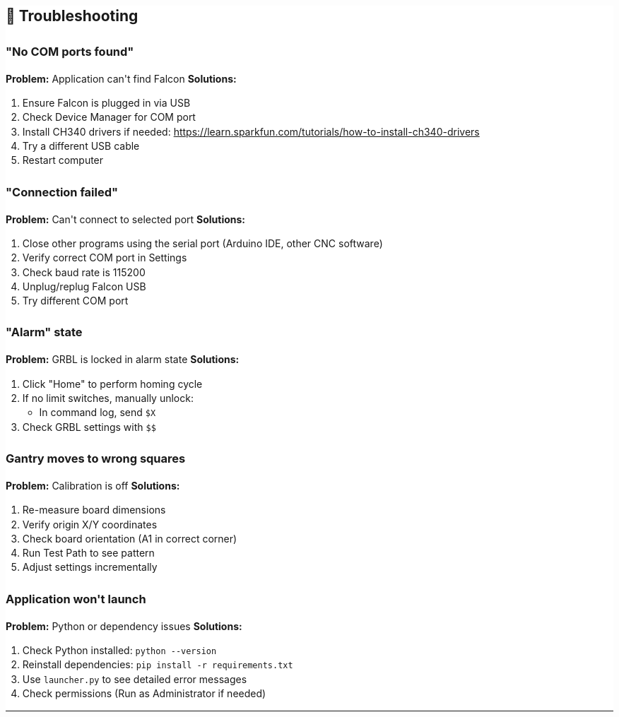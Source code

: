 
## 🔧 Troubleshooting

### "No COM ports found"

**Problem:** Application can't find Falcon
**Solutions:**
1. Ensure Falcon is plugged in via USB
2. Check Device Manager for COM port
3. Install CH340 drivers if needed: https://learn.sparkfun.com/tutorials/how-to-install-ch340-drivers
4. Try a different USB cable
5. Restart computer

### "Connection failed"

**Problem:** Can't connect to selected port
**Solutions:**
1. Close other programs using the serial port (Arduino IDE, other CNC software)
2. Verify correct COM port in Settings
3. Check baud rate is 115200
4. Unplug/replug Falcon USB
5. Try different COM port

### "Alarm" state

**Problem:** GRBL is locked in alarm state
**Solutions:**
1. Click "Home" to perform homing cycle
2. If no limit switches, manually unlock:
   - In command log, send `$X`
3. Check GRBL settings with `$$`

### Gantry moves to wrong squares

**Problem:** Calibration is off
**Solutions:**
1. Re-measure board dimensions
2. Verify origin X/Y coordinates
3. Check board orientation (A1 in correct corner)
4. Run Test Path to see pattern
5. Adjust settings incrementally

### Application won't launch

**Problem:** Python or dependency issues
**Solutions:**
1. Check Python installed: `python --version`
2. Reinstall dependencies: `pip install -r requirements.txt`
3. Use `launcher.py` to see detailed error messages
4. Check permissions (Run as Administrator if needed)

---